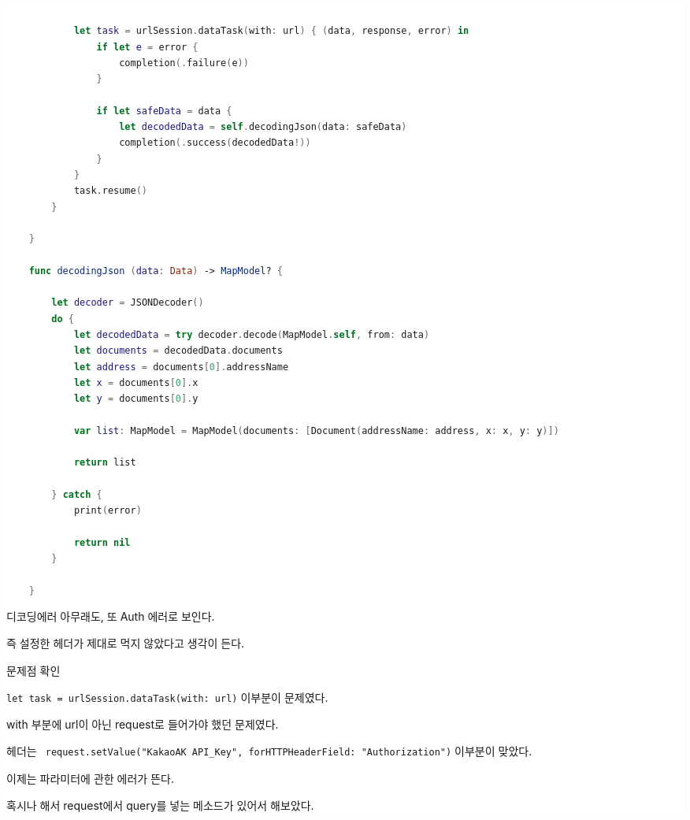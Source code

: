 ```swift
            
            let task = urlSession.dataTask(with: url) { (data, response, error) in
                if let e = error {
                    completion(.failure(e))
                }
                
                if let safeData = data {
                    let decodedData = self.decodingJson(data: safeData)
                    completion(.success(decodedData!))
                }
            }
            task.resume()
        }
        
    }
    
    func decodingJson (data: Data) -> MapModel? {
        
        let decoder = JSONDecoder()
        do {
            let decodedData = try decoder.decode(MapModel.self, from: data)
            let documents = decodedData.documents
            let address = documents[0].addressName
            let x = documents[0].x
            let y = documents[0].y
            
            var list: MapModel = MapModel(documents: [Document(addressName: address, x: x, y: y)])
            
            return list
            
        } catch {
            print(error)
            
            return nil
        }
        
    }
```

디코딩에러 아무래도, 또 Auth 에러로 보인다.
    
즉 설정한 헤더가 제대로 먹지 않았다고 생각이 든다.

문제점 확인 

`let task = urlSession.dataTask(with: url)` 이부분이 문제였다.

with 부분에 url이 아닌 request로 들어가야 했던 문제였다.

헤더는 ` request.setValue("KakaoAK API_Key", forHTTPHeaderField: "Authorization")` 이부분이 맞았다.

이제는 파라미터에 관한 에러가 뜬다.

혹시나 해서 request에서 query를 넣는 메소드가 있어서 해보았다.
